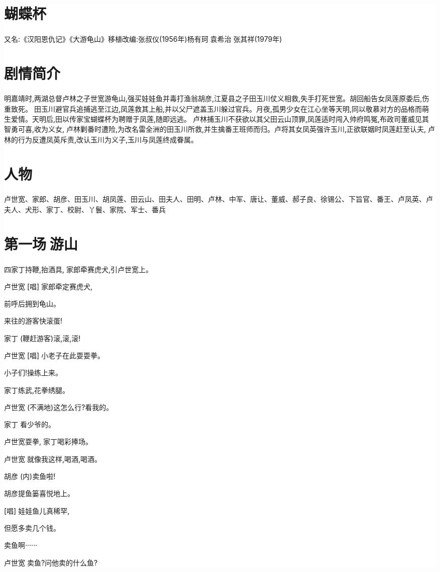 # 蝴蝶杯

又名:《汉阳恩仇记》《大游龟山》移植改编:张叔仪(1956年)杨有珂 袁希治 张其祥(1979年)

# 剧情简介

明嘉靖时,两湖总督卢林之子世宽游龟山,强买娃娃鱼并毒打渔翁胡彦,江夏县之子田玉川仗义相救,失手打死世宽。胡回船告女凤莲原委后,伤重致死。
田玉川避官兵追捕逃至江边,凤莲救其上船,并以父尸遮盖玉川躲过官兵。月夜,孤男少女在江心坐等天明,同以敬慕对方的品格而萌生爱情。天明后,田以传家宝蝴蝶杯为聘赠于凤莲,随即远逃。
卢林捕玉川不获欲以其父田云山顶罪,凤莲适时闯入帅府鸣冤,布政司董威见其智勇可喜,收为义女,
卢林剿番时遭险,为改名雷全洲的田玉川所救,并生擒番王班师而归。卢将其女凤英强许玉川,正欲联姻时凤莲赶至认夫,
卢林的行为反遭凤英斥责,改认玉川为义子,玉川与凤莲终成眷属。

# 人物
卢世宽、家郎、胡彦、田玉川、胡凤莲、田云山、田夫人、田明、卢林、中军、唐让、董威、郝子良、徐锡公、下旨官、番王、卢凤英、卢夫人、犬形、家丁、校尉、丫鬟、家院、军士、番兵
# 第一场 游山

四家丁持鞭,抬酒具,
家郎牵赛虎犬,引卢世宽上。

卢世宽 [唱]
家郎牵定赛虎犬,

前呼后拥到龟山。

来往的游客快滚蛋!

家丁 (鞭赶游客)滚,滚,滚!

卢世宽 [唱] 小老子在此耍耍拳。

小子们!操练上来。

家丁练武,花拳绣腿。

卢世宽 (不满地)这怎么行?看我的。

家丁 看少爷的。

卢世宽耍拳,
家丁喝彩捧场。

卢世宽 就像我这样,喝酒,喝酒。

胡彦 (内)卖鱼啦!

胡彦提鱼篓喜悦地上。

[唱] 娃娃鱼儿真稀罕,

但愿多卖几个钱。

卖鱼啊······

卢世宽 卖鱼?问他卖的什么鱼?
